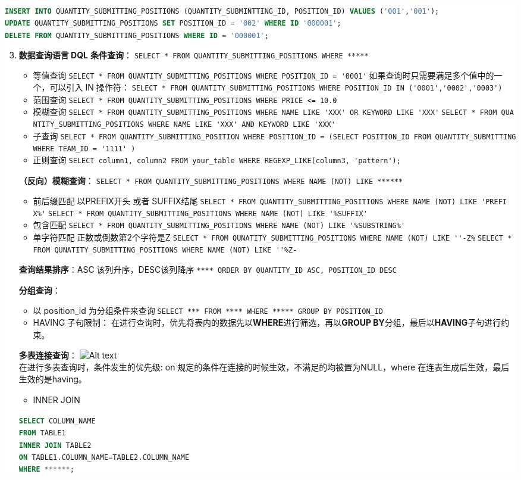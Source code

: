    ```sql
   INSERT INTO QUANTITY_SUBMITTING_POSITIONS (QUANTITY_SUBMINTTING_ID, POSITION_ID) VALUES ('001','001');
   UPDATE QUANTITY_SUBMITTING_POSITIONS SET POSITION_ID = '002' WHERE ID '000001';
   DELETE FROM QUANTITY_SUBMITTING_POSITIONS WHERE ID = '000001';
   ```

3. **数据查询语言 DQL**
   **条件查询**：
   ` SELECT * FROM QUANTITY_SUBMITTING_POSITIONS WHERE ***** `
   - 等值查询
     ` SELECT * FROM QUANTITY_SUBMITTING_POSITIONS WHERE POSITION_ID = '0001' `
     如果查询时只需要满足多个值中的一个，可以引入 IN 操作符： ` SELECT * FROM QUANTITY_SUBMITTING_POSITIONS WHERE POSITION_ID IN ('0001','0002','0003') `
   - 范围查询
     ` SELECT * FROM QUANTITY_SUBMITTING_POSITIONS WHERE PRICE <= 10.0 `
   - 模糊查询
     ` SELECT * FROM QUANTITY_SUBMITTING_POSITIONS WHERE NAME LIKE 'XXX' OR KEYWORD LIKE 'XXX' `
     ` SELECT * FROM QUANTITY_SUBMITTING_POSITIONS WHERE NAME LIKE 'XXX' AND KEYWORD LIKE 'XXX' `
   - 子查询
     ` SELECT * FROM QUANTITY_SUBMITTING_POSITION WHERE POSITION_ID = (SELECT POSITION_ID FROM QUANTITY_SUBMITTING WHERE TEAM_ID = '1111' ) `
   - 正则查询
    `SELECT column1, column2 FROM your_table WHERE REGEXP_LIKE(column3, 'pattern');`

   **（反向）模糊查询**：
   `SELECT * FROM QUANTITY_SUBMITTING_POSITIONS WHERE NAME (NOT) LIKE ******`
   - 前后缀匹配 以PREFIX开头 或者 SUFFIX结尾
   `SELECT * FROM QUANTITY_SUBMITTING_POSITIONS WHERE NAME (NOT) LIKE 'PREFIX%'`
   `SELECT * FROM QUANTITY_SUBMITTING_POSITIONS WHERE NAME (NOT) LIKE '%SUFFIX'`
   - 包含匹配
   `SELECT * FROM QUANTITY_SUBMITTING_POSITIONS WHERE NAME (NOT) LIKE '%SUBSTRING%'`
   - 单字符匹配 正数或倒数第2个字符是Z
   `SELECT * FROM QUNATITY_SUBMITTING_POSITIONS WHERE NAME (NOT) LIKE ''-Z%`
   `SELECT * FROM QUNATITY_SUBMITTING_POSITIONS WHERE NAME (NOT) LIKE ''%Z-`

   **查询结果排序**：ASC 该列升序，DESC该列降序
   `**** ORDER BY QUANTITY_ID ASC, POSITION_ID DESC`

   **分组查询**：
   - 以 position_id 为分组条件来查询
   `SELECT *** FROM **** WHERE ***** GROUP BY POSITION_ID`
   - HAVING 子句限制：
    在进行查询时，优先将表内的数据先以**WHERE**进行筛选，再以**GROUP BY**分组，最后以**HAVING**子句进行约束。

   **多表连接查询**：
   ![Alt text](http://192.168.100.92:9000/picbed/2024/01/25/202401250958305.png)  
   在进行多表查询时，条件发生的优先级: on 规定的条件在连接的时候生效，不满足的均被置为NULL，where 在连表生成后生效，最后生效的是having。
   - INNER JOIN

   ```sql
   SELECT COLUMN_NAME
   FROM TABLE1
   INNER JOIN TABLE2
   ON TABLE1.COLUMN_NAME=TABLE2.COLUMN_NAME
   WHERE ******;
   ```
